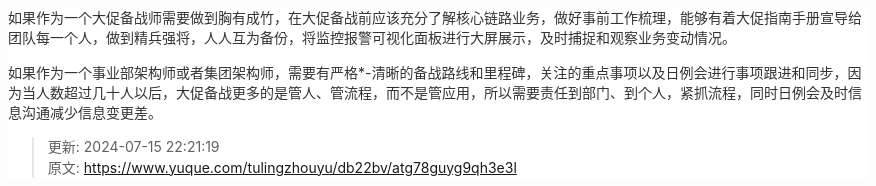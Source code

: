 <font style="color:rgb(51, 51, 51);">如果作为一个大促备战师需要做到胸有成竹，在大促备战前应该充分了解核心链路业务，做好事前工作梳理，能够有着大促指南手册宣导给团队每一个人，做到精兵强将，人人互为备份，将监控报警可视化面板进行大屏展示，及时捕捉和观察业务变动情况。</font>

<font style="color:rgb(51, 51, 51);">如果作为一个事业部架构师或者集团架构师，需要有严格*-清晰的备战路线和里程碑，关注的重点事项以及日例会进行事项跟进和同步，因为当人数超过几十人以后，大促备战更多的是管人、管流程，而不是管应用，所以需要责任到部门、到个人，紧抓流程，同时日例会及时信息沟通减少信息变更差。</font>



> 更新: 2024-07-15 22:21:19  
> 原文: <https://www.yuque.com/tulingzhouyu/db22bv/atg78guyg9qh3e3l>